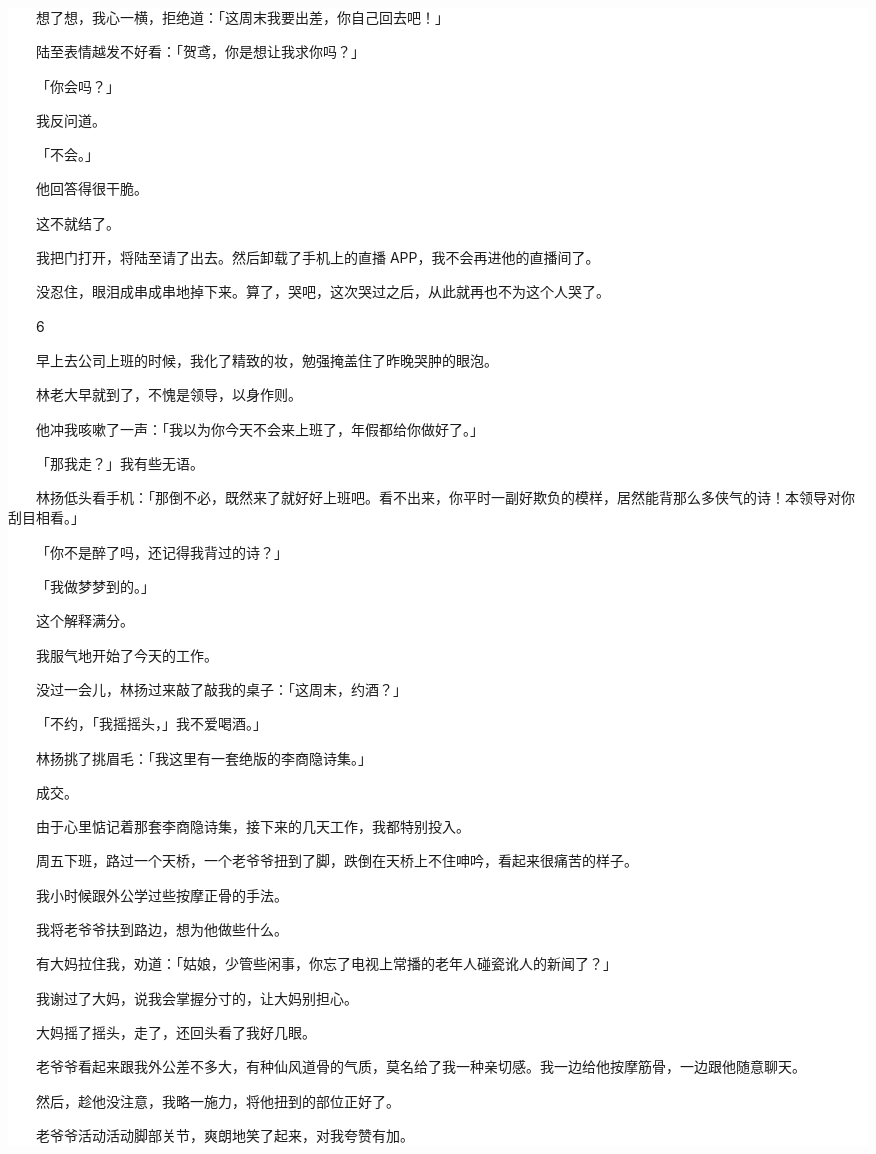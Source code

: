 &emsp;&emsp;想了想，我心一横，拒绝道：「这周末我要出差，你自己回去吧！」  
  
&emsp;&emsp;陆至表情越发不好看：「贺鸢，你是想让我求你吗？」  
  
&emsp;&emsp;「你会吗？」  
  
&emsp;&emsp;我反问道。  
  
&emsp;&emsp;「不会。」  
  
&emsp;&emsp;他回答得很干脆。  
  
&emsp;&emsp;这不就结了。  
  
&emsp;&emsp;我把门打开，将陆至请了出去。然后卸载了手机上的直播 APP，我不会再进他的直播间了。  
  
&emsp;&emsp;没忍住，眼泪成串成串地掉下来。算了，哭吧，这次哭过之后，从此就再也不为这个人哭了。  
  
&emsp;&emsp;6  
  
&emsp;&emsp;早上去公司上班的时候，我化了精致的妆，勉强掩盖住了昨晚哭肿的眼泡。  
  
&emsp;&emsp;林老大早就到了，不愧是领导，以身作则。  
  
&emsp;&emsp;他冲我咳嗽了一声：「我以为你今天不会来上班了，年假都给你做好了。」  
  
&emsp;&emsp;「那我走？」我有些无语。  
  
&emsp;&emsp;林扬低头看手机：「那倒不必，既然来了就好好上班吧。看不出来，你平时一副好欺负的模样，居然能背那么多侠气的诗！本领导对你刮目相看。」  
  
&emsp;&emsp;「你不是醉了吗，还记得我背过的诗？」  
  
&emsp;&emsp;「我做梦梦到的。」  
  
&emsp;&emsp;这个解释满分。  
  
&emsp;&emsp;我服气地开始了今天的工作。  
  
&emsp;&emsp;没过一会儿，林扬过来敲了敲我的桌子：「这周末，约酒？」  
  
&emsp;&emsp;「不约，「我摇摇头，」我不爱喝酒。」  
  
&emsp;&emsp;林扬挑了挑眉毛：「我这里有一套绝版的李商隐诗集。」  
  
&emsp;&emsp;成交。  
  
&emsp;&emsp;由于心里惦记着那套李商隐诗集，接下来的几天工作，我都特别投入。  
  
&emsp;&emsp;周五下班，路过一个天桥，一个老爷爷扭到了脚，跌倒在天桥上不住呻吟，看起来很痛苦的样子。  
  
&emsp;&emsp;我小时候跟外公学过些按摩正骨的手法。  
  
&emsp;&emsp;我将老爷爷扶到路边，想为他做些什么。  
  
&emsp;&emsp;有大妈拉住我，劝道：「姑娘，少管些闲事，你忘了电视上常播的老年人碰瓷讹人的新闻了？」  
  
&emsp;&emsp;我谢过了大妈，说我会掌握分寸的，让大妈别担心。  
  
&emsp;&emsp;大妈摇了摇头，走了，还回头看了我好几眼。  
  
&emsp;&emsp;老爷爷看起来跟我外公差不多大，有种仙风道骨的气质，莫名给了我一种亲切感。我一边给他按摩筋骨，一边跟他随意聊天。  
  
&emsp;&emsp;然后，趁他没注意，我略一施力，将他扭到的部位正好了。  
  
&emsp;&emsp;老爷爷活动活动脚部关节，爽朗地笑了起来，对我夸赞有加。  
  